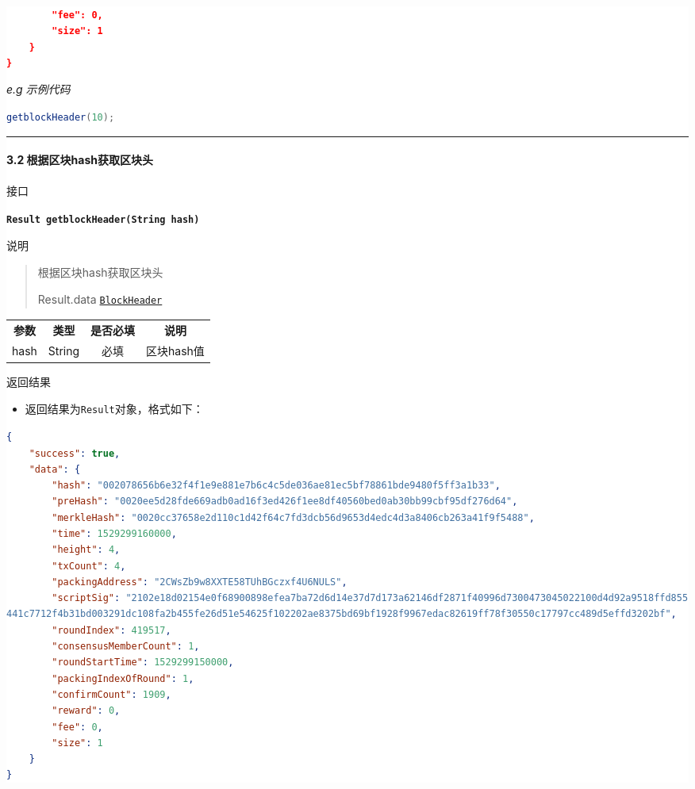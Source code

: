 ```json
        "fee": 0,
        "size": 1
    }
}
```
*e.g 示例代码*

```java
getblockHeader(10);
```
---

#### 3.2 根据区块hash获取区块头 
接口

**`Result getblockHeader(String hash)`**

说明

> 根据区块hash获取区块头 
>
> Result.data <a href="#BlockHeader">`BlockHeader`</a>

<table>
    <tr>
        <th align="center">参数</th>
        <th align="center">类型</th>
        <th align="center">是否必填</th>
        <th align="center">说明</th>
    </tr>
    <tr>
        <td align="center">hash</td>
        <td align="center">String</td>
        <td align="center">必填</td>
        <td align="center">区块hash值</td>
    </tr>
    </table>

返回结果  

- 返回结果为`Result`对象，格式如下：

```json
{
    "success": true,
    "data": {
        "hash": "002078656b6e32f4f1e9e881e7b6c4c5de036ae81ec5bf78861bde9480f5ff3a1b33",
        "preHash": "0020ee5d28fde669adb0ad16f3ed426f1ee8df40560bed0ab30bb99cbf95df276d64",
        "merkleHash": "0020cc37658e2d110c1d42f64c7fd3dcb56d9653d4edc4d3a8406cb263a41f9f5488",
        "time": 1529299160000,
        "height": 4,
        "txCount": 4,
        "packingAddress": "2CWsZb9w8XXTE58TUhBGczxf4U6NULS",
        "scriptSig": "2102e18d02154e0f68900898efea7ba72d6d14e37d7d173a62146df2871f40996d7300473045022100d4d92a9518ffd855441c7712f4b31bd003291dc108fa2b455fe26d51e54625f102202ae8375bd69bf1928f9967edac82619ff78f30550c17797cc489d5effd3202bf",
        "roundIndex": 419517,
        "consensusMemberCount": 1,
        "roundStartTime": 1529299150000,
        "packingIndexOfRound": 1,
        "confirmCount": 1909,
        "reward": 0,
        "fee": 0,
        "size": 1
    }
}
```